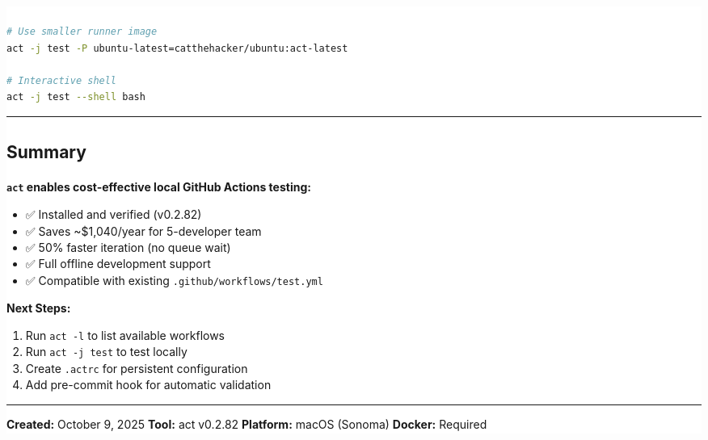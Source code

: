 ```bash

# Use smaller runner image
act -j test -P ubuntu-latest=catthehacker/ubuntu:act-latest

# Interactive shell
act -j test --shell bash
```

---

## Summary

**`act` enables cost-effective local GitHub Actions testing:**

- ✅ Installed and verified (v0.2.82)
- ✅ Saves ~$1,040/year for 5-developer team
- ✅ 50% faster iteration (no queue wait)
- ✅ Full offline development support
- ✅ Compatible with existing `.github/workflows/test.yml`

**Next Steps:**
1. Run `act -l` to list available workflows
2. Run `act -j test` to test locally
3. Create `.actrc` for persistent configuration
4. Add pre-commit hook for automatic validation

---

**Created:** October 9, 2025
**Tool:** act v0.2.82
**Platform:** macOS (Sonoma)
**Docker:** Required
